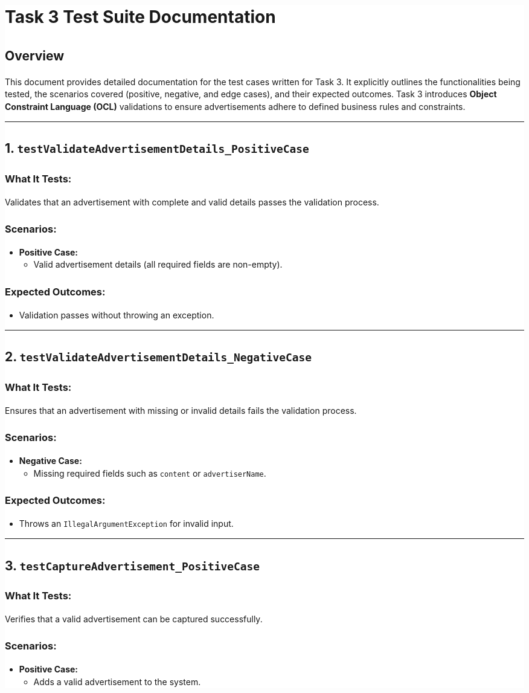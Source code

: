 # Task 3 Test Suite Documentation

## Overview
This document provides detailed documentation for the test cases written for Task 3. It explicitly outlines the functionalities being tested, the scenarios covered (positive, negative, and edge cases), and their expected outcomes. Task 3 introduces **Object Constraint Language (OCL)** validations to ensure advertisements adhere to defined business rules and constraints.

---

## **1. `testValidateAdvertisementDetails_PositiveCase`**

### **What It Tests:**
Validates that an advertisement with complete and valid details passes the validation process.

### **Scenarios:**
- **Positive Case:**
  - Valid advertisement details (all required fields are non-empty).

### **Expected Outcomes:**
- Validation passes without throwing an exception.

---

## **2. `testValidateAdvertisementDetails_NegativeCase`**

### **What It Tests:**
Ensures that an advertisement with missing or invalid details fails the validation process.

### **Scenarios:**
- **Negative Case:**
  - Missing required fields such as `content` or `advertiserName`.

### **Expected Outcomes:**
- Throws an `IllegalArgumentException` for invalid input.

---

## **3. `testCaptureAdvertisement_PositiveCase`**

### **What It Tests:**
Verifies that a valid advertisement can be captured successfully.

### **Scenarios:**
- **Positive Case:**
  - Adds a valid advertisement to the system.
